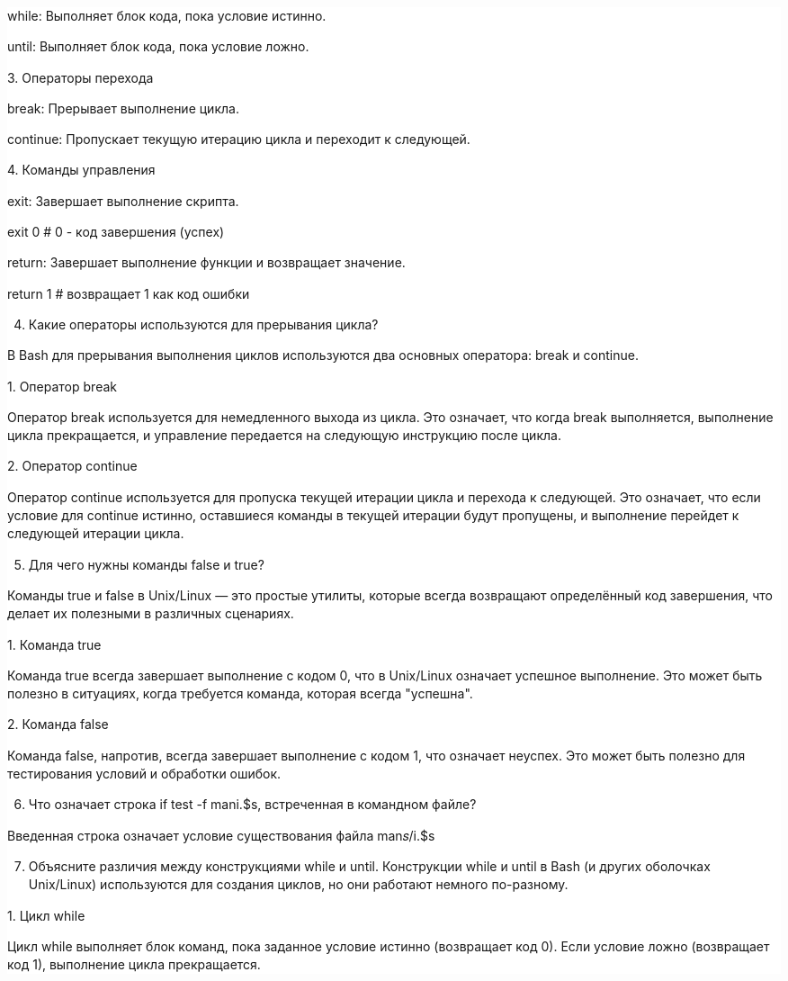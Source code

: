 while: Выполняет блок кода, пока условие истинно.

until: Выполняет блок кода, пока условие ложно.

3. Операторы перехода

break: Прерывает выполнение цикла.

continue: Пропускает текущую итерацию цикла и переходит к следующей.

4. Команды управления

exit: Завершает выполнение скрипта.

exit 0  # 0 - код завершения (успех)

return: Завершает выполнение функции и возвращает значение.

return 1  # возвращает 1 как код ошибки

4. Какие операторы используются для прерывания цикла?

В Bash для прерывания выполнения циклов используются два основных оператора: break и continue. 

1. Оператор break

Оператор break используется для немедленного выхода из цикла. Это означает, что когда break выполняется, выполнение цикла прекращается, и управление передается на следующую инструкцию после цикла.

2. Оператор continue

Оператор continue используется для пропуска текущей итерации цикла и перехода к следующей. Это означает, что если условие для continue истинно, оставшиеся команды в текущей итерации будут пропущены, и выполнение перейдет к следующей итерации цикла.

5. Для чего нужны команды false и true?

Команды true и false в Unix/Linux — это простые утилиты, которые всегда возвращают определённый код завершения, что делает их полезными в различных сценариях. 

1. Команда true

Команда true всегда завершает выполнение с кодом 0, что в Unix/Linux означает успешное выполнение. Это может быть полезно в ситуациях, когда требуется команда, которая всегда "успешна".

2. Команда false

Команда false, напротив, всегда завершает выполнение с кодом 1, что означает неуспех. Это может быть полезно для тестирования условий и обработки ошибок.

6. Что означает строка if test -f mani.$s, встреченная в командном файле?

Введенная строка означает условие существования файла man𝑠/i.$s

7. Объясните различия между конструкциями while и until.
Конструкции while и until в Bash (и других оболочках Unix/Linux) используются для создания циклов, но они работают немного по-разному.

1. Цикл while

Цикл while выполняет блок команд, пока заданное условие истинно (возвращает код 0). Если условие ложно (возвращает код 1), выполнение цикла прекращается.
